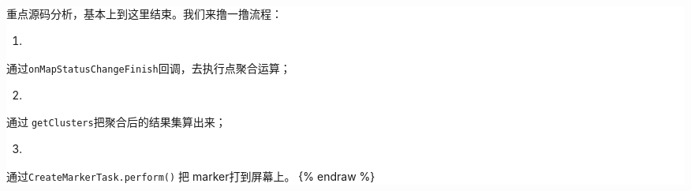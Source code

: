 重点源码分析，基本上到这里结束。我们来撸一撸流程：

1. 
通过`onMapStatusChangeFinish`回调，去执行点聚合运算；

2. 
通过 `getClusters`把聚合后的结果集算出来；

3. 
通过`CreateMarkerTask.perform()` 把 marker打到屏幕上。
{% endraw %}
